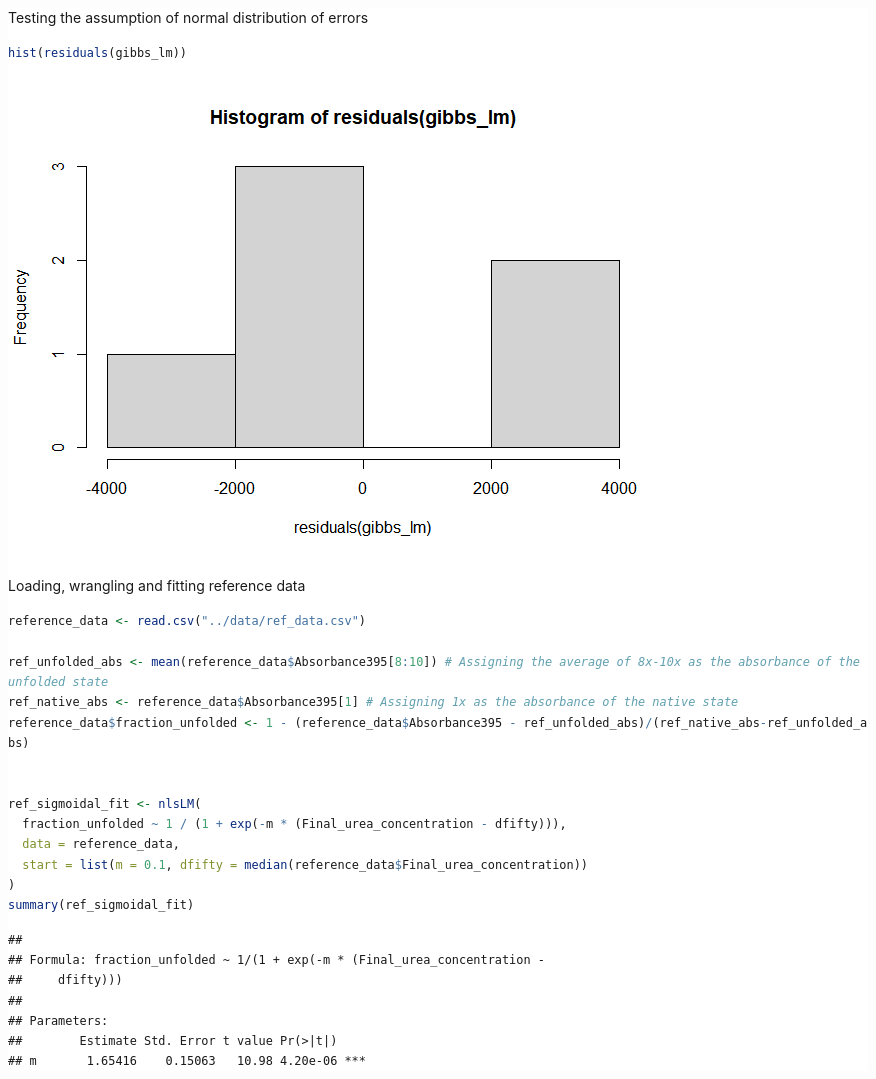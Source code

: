 Testing the assumption of normal distribution of errors

``` r
hist(residuals(gibbs_lm))
```

![](Final_script_files/figure-gfm/unnamed-chunk-8-1.png)

Loading, wrangling and fitting reference data

``` r
reference_data <- read.csv("../data/ref_data.csv")

ref_unfolded_abs <- mean(reference_data$Absorbance395[8:10]) # Assigning the average of 8x-10x as the absorbance of the unfolded state
ref_native_abs <- reference_data$Absorbance395[1] # Assigning 1x as the absorbance of the native state
reference_data$fraction_unfolded <- 1 - (reference_data$Absorbance395 - ref_unfolded_abs)/(ref_native_abs-ref_unfolded_abs)


ref_sigmoidal_fit <- nlsLM(
  fraction_unfolded ~ 1 / (1 + exp(-m * (Final_urea_concentration - dfifty))),
  data = reference_data,
  start = list(m = 0.1, dfifty = median(reference_data$Final_urea_concentration))
)
summary(ref_sigmoidal_fit)
```

    ## 
    ## Formula: fraction_unfolded ~ 1/(1 + exp(-m * (Final_urea_concentration - 
    ##     dfifty)))
    ## 
    ## Parameters:
    ##        Estimate Std. Error t value Pr(>|t|)    
    ## m       1.65416    0.15063   10.98 4.20e-06 ***
